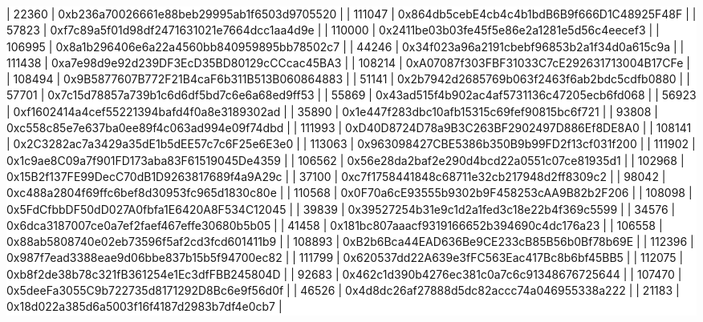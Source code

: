 | 22360     | 0xb236a70026661e88beb29995ab1f6503d9705520 |
| 111047    | 0x864db5cebE4cb4c4b1bdB6B9f666D1C48925F48F |
| 57823     | 0xf7c89a5f01d98df2471631021e7664dcc1aa4d9e |
| 110000    | 0x2411be03b03fe45f5e86e2a1281e5d56c4eecef3 |
| 106995    | 0x8a1b296406e6a22a4560bb840959895bb78502c7 |
| 44246     | 0x34f023a96a2191cbebf96853b2a1f34d0a615c9a |
| 111438    | 0xa7e98d9e92d239DF3EcD35BD80129cCCcac45BA3 |
| 108214    | 0xA07087f303FBF31033C7cE292631713004B17CFe |
| 108494    | 0x9B5877607B772F21B4caF6b311B513B060864883 |
| 51141     | 0x2b7942d2685769b063f2463f6ab2bdc5cdfb0880 |
| 57701     | 0x7c15d78857a739b1c6d6df5bd7c6e6a68ed9ff53 |
| 55869     | 0x43ad515f4b902ac4af5731136c47205ecb6fd068 |
| 56923     | 0xf1602414a4cef55221394bafd4f0a8e3189302ad |
| 35890     | 0x1e447f283dbc10afb15315c69fef90815bc6f721 |
| 93808     | 0xc558c85e7e637ba0ee89f4c063ad994e09f74dbd |
| 111993    | 0xD40D8724D78a9B3C263BF2902497D886Ef8DE8A0 |
| 108141    | 0x2C3282ac7a3429a35dE1b5dEE57c7c6F25e6E3e0 |
| 113063    | 0x963098427CBE5386b350B9b99FD2f13cf031f200 |
| 111902    | 0x1c9ae8C09a7f901FD173aba83F61519045De4359 |
| 106562    | 0x56e28da2baf2e290d4bcd22a0551c07ce81935d1 |
| 102968    | 0x15B2f137FE99DecC70dB1D9263817689f4a9A29c |
| 37100     | 0xc7f1758441848c68711e32cb217948d2ff8309c2 |
| 98042     | 0xc488a2804f69ffc6bef8d30953fc965d1830c80e |
| 110568    | 0x0F70a6cE93555b9302b9F458253cAA9B82b2F206 |
| 108098    | 0x5FdCfbbDF50dD027A0fbfa1E6420A8F534C12045 |
| 39839     | 0x39527254b31e9c1d2a1fed3c18e22b4f369c5599 |
| 34576     | 0x6dca3187007ce0a7ef2faef467effe30680b5b05 |
| 41458     | 0x181bc807aaacf9319166652b394690c4dc176a23 |
| 106558    | 0x88ab5808740e02eb73596f5af2cd3fcd601411b9 |
| 108893    | 0xB2b6Bca44EAD636Be9CE233cB85B56b0Bf78b69E |
| 112396    | 0x987f7ead3388eae9d06bbe837b15b5f94700ec82 |
| 111799    | 0x620537dd22A639e3fFC563Eac417Bc8b6bf45BB5 |
| 112075    | 0xb8f2de38b78c321fB361254e1Ec3dfFBB245804D |
| 92683     | 0x462c1d390b4276ec381c0a7c6c91348676725644 |
| 107470    | 0x5deeFa3055C9b722735d8171292D8Bc6e9f56d0f |
| 46526     | 0x4d8dc26af27888d5dc82accc74a046955338a222 |
| 21183     | 0x18d022a385d6a5003f16f4187d2983b7df4e0cb7 |